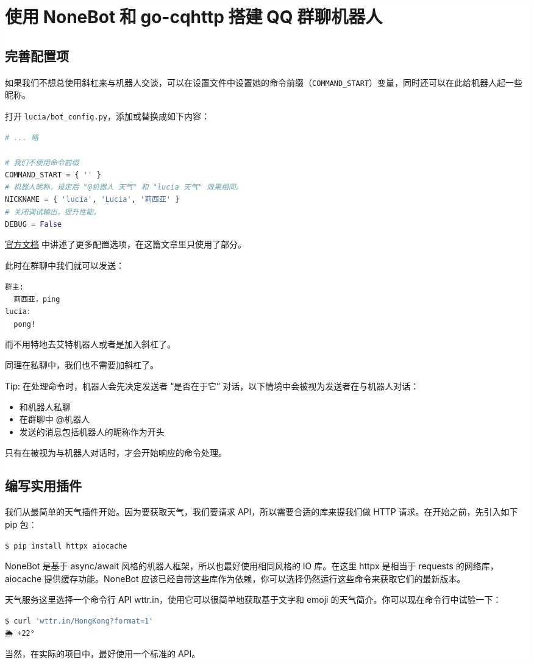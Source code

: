 # 使用 NoneBot 和 go-cqhttp 搭建 QQ 群聊机器人

## 完善配置项

如果我们不想总使用斜杠来与机器人交谈，可以在设置文件中设置她的命令前缀（`COMMAND_START`）变量，同时还可以在此给机器人起一些昵称。

打开 `lucia/bot_config.py`，添加或替换成如下内容：

```py
# ... 略

# 我们不使用命令前缀
COMMAND_START = { '' }
# 机器人昵称，设定后 "@机器人 天气" 和 "lucia 天气" 效果相同。
NICKNAME = { 'lucia', 'Lucia', '莉西亚' }
# 关闭调试输出，提升性能。
DEBUG = False
```

[官方文档](https://docs.nonebot.dev/api.html#%E9%85%8D%E7%BD%AE) 中讲述了更多配置选项，在这篇文章里只使用了部分。

此时在群聊中我们就可以发送：
```
群主:
  莉西亚，ping
lucia:
  pong!
```
而不用特地去艾特机器人或者是加入斜杠了。

同理在私聊中，我们也不需要加斜杠了。

Tip: 在处理命令时，机器人会先决定发送者 “是否在于它” 对话，以下情境中会被视为发送者在与机器人对话：
* 和机器人私聊
* 在群聊中 @机器人
* 发送的消息包括机器人的昵称作为开头

只有在被视为与机器人对话时，才会开始响应的命令处理。

## 编写实用插件
我们从最简单的天气插件开始。因为要获取天气，我们要请求 API，所以需要合适的库来提我们做 HTTP 请求。在开始之前，先引入如下 pip 包：
```
$ pip install httpx aiocache
```
NoneBot 是基于 async/await 风格的机器人框架，所以也最好使用相同风格的 IO 库。在这里 httpx 是相当于 requests 的网络库，aiocache 提供缓存功能。NoneBot 应该已经自带这些库作为依赖，你可以选择仍然运行这些命令来获取它们的最新版本。

天气服务这里选择一个命令行 API wttr.in，使用它可以很简单地获取基于文字和 emoji 的天气简介。你可以现在命令行中试验一下：
```sh
$ curl 'wttr.in/HongKong?format=1'
🌦 +22°
```

当然，在实际的项目中，最好使用一个标准的 API。
